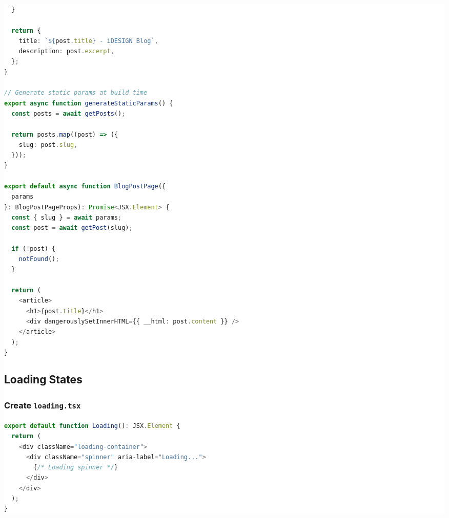 ```typescript
  }
  
  return {
    title: `${post.title} - iDESIGN Blog`,
    description: post.excerpt,
  };
}

// Generate static params at build time
export async function generateStaticParams() {
  const posts = await getPosts();
  
  return posts.map((post) => ({
    slug: post.slug,
  }));
}

export default async function BlogPostPage({ 
  params 
}: BlogPostPageProps): Promise<JSX.Element> {
  const { slug } = await params;
  const post = await getPost(slug);
  
  if (!post) {
    notFound();
  }
  
  return (
    <article>
      <h1>{post.title}</h1>
      <div dangerouslySetInnerHTML={{ __html: post.content }} />
    </article>
  );
}
```

## Loading States

### Create `loading.tsx`
```typescript
export default function Loading(): JSX.Element {
  return (
    <div className="loading-container">
      <div className="spinner" aria-label="Loading...">
        {/* Loading spinner */}
      </div>
    </div>
  );
}
```
